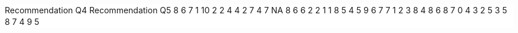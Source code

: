   <th style="text-align:right;"> Recommendation Q4 </th>
   <th style="text-align:right;"> Recommendation Q5 </th>
  </tr>
 </thead>
<tbody>
  <tr>
   <td style="text-align:right;"> 8 </td>
   <td style="text-align:right;"> 6 </td>
   <td style="text-align:right;"> 7 </td>
   <td style="text-align:right;"> 1 </td>
   <td style="text-align:right;"> 10 </td>
   <td style="text-align:right;"> 2 </td>
   <td style="text-align:right;"> 2 </td>
   <td style="text-align:right;"> 4 </td>
   <td style="text-align:right;"> 4 </td>
   <td style="text-align:right;"> 2 </td>
  </tr>
  <tr>
   <td style="text-align:right;"> 7 </td>
   <td style="text-align:right;"> 4 </td>
   <td style="text-align:right;"> 7 </td>
   <td style="text-align:right;"> NA </td>
   <td style="text-align:right;"> 8 </td>
   <td style="text-align:right;"> 6 </td>
   <td style="text-align:right;"> 6 </td>
   <td style="text-align:right;"> 2 </td>
   <td style="text-align:right;"> 2 </td>
   <td style="text-align:right;"> 1 </td>
  </tr>
  <tr>
   <td style="text-align:right;"> 1 </td>
   <td style="text-align:right;"> 8 </td>
   <td style="text-align:right;"> 5 </td>
   <td style="text-align:right;"> 4 </td>
   <td style="text-align:right;"> 5 </td>
   <td style="text-align:right;"> 9 </td>
   <td style="text-align:right;"> 6 </td>
   <td style="text-align:right;"> 7 </td>
   <td style="text-align:right;"> 7 </td>
   <td style="text-align:right;"> 1 </td>
  </tr>
  <tr>
   <td style="text-align:right;"> 2 </td>
   <td style="text-align:right;"> 3 </td>
   <td style="text-align:right;"> 8 </td>
   <td style="text-align:right;"> 4 </td>
   <td style="text-align:right;"> 8 </td>
   <td style="text-align:right;"> 6 </td>
   <td style="text-align:right;"> 8 </td>
   <td style="text-align:right;"> 7 </td>
   <td style="text-align:right;"> 0 </td>
   <td style="text-align:right;"> 4 </td>
  </tr>
  <tr>
   <td style="text-align:right;"> 3 </td>
   <td style="text-align:right;"> 2 </td>
   <td style="text-align:right;"> 5 </td>
   <td style="text-align:right;"> 3 </td>
   <td style="text-align:right;"> 5 </td>
   <td style="text-align:right;"> 8 </td>
   <td style="text-align:right;"> 7 </td>
   <td style="text-align:right;"> 4 </td>
   <td style="text-align:right;"> 9 </td>
   <td style="text-align:right;"> 5 </td>